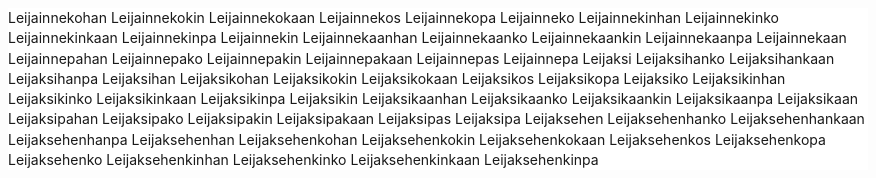 Leijainnekohan
Leijainnekokin
Leijainnekokaan
Leijainnekos
Leijainnekopa
Leijainneko
Leijainnekinhan
Leijainnekinko
Leijainnekinkaan
Leijainnekinpa
Leijainnekin
Leijainnekaanhan
Leijainnekaanko
Leijainnekaankin
Leijainnekaanpa
Leijainnekaan
Leijainnepahan
Leijainnepako
Leijainnepakin
Leijainnepakaan
Leijainnepas
Leijainnepa
Leijaksi
Leijaksihanko
Leijaksihankaan
Leijaksihanpa
Leijaksihan
Leijaksikohan
Leijaksikokin
Leijaksikokaan
Leijaksikos
Leijaksikopa
Leijaksiko
Leijaksikinhan
Leijaksikinko
Leijaksikinkaan
Leijaksikinpa
Leijaksikin
Leijaksikaanhan
Leijaksikaanko
Leijaksikaankin
Leijaksikaanpa
Leijaksikaan
Leijaksipahan
Leijaksipako
Leijaksipakin
Leijaksipakaan
Leijaksipas
Leijaksipa
Leijaksehen
Leijaksehenhanko
Leijaksehenhankaan
Leijaksehenhanpa
Leijaksehenhan
Leijaksehenkohan
Leijaksehenkokin
Leijaksehenkokaan
Leijaksehenkos
Leijaksehenkopa
Leijaksehenko
Leijaksehenkinhan
Leijaksehenkinko
Leijaksehenkinkaan
Leijaksehenkinpa